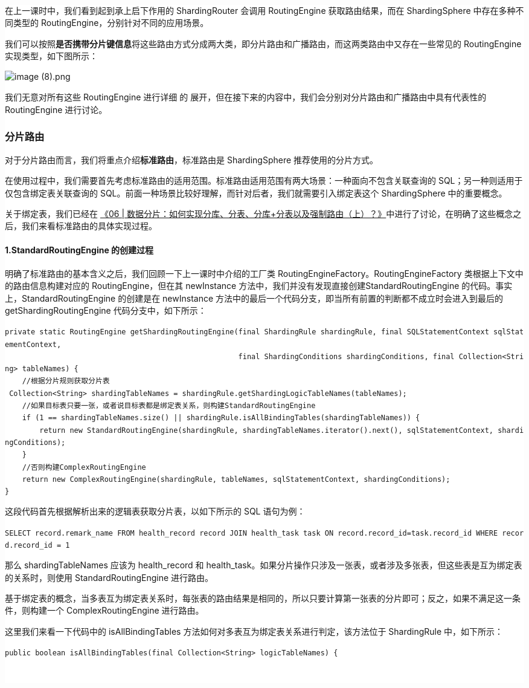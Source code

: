 <p data-nodeid="318866" class="">在上一课时中，我们看到起到承上启下作用的 ShardingRouter 会调用 RoutingEngine 获取路由结果，而在 ShardingSphere 中存在多种不同类型的 RoutingEngine，分别针对不同的应用场景。</p>
<p data-nodeid="319342">我们可以按照<strong data-nodeid="319350">是否携带分片键信息</strong>将这些路由方式分成两大类，即分片路由和广播路由，而这两类路由中又存在一些常见的 RoutingEngine 实现类型，如下图所示：</p>
<p data-nodeid="320016" class=""><img src="https://s0.lgstatic.com/i/image/M00/41/6C/Ciqc1F81FdqANHr4AACO1I-IihE703.png" alt="image (8).png" data-nodeid="320023"></p>






<p data-nodeid="318870">我们无意对所有这些 RoutingEngine 进行详细 的 展开，但在接下来的内容中，我们会分别对分片路由和广播路由中具有代表性的 RoutingEngine 进行讨论。</p>
<h3 data-nodeid="318871">分片路由</h3>
<p data-nodeid="318872">对于分片路由而言，我们将重点介绍<strong data-nodeid="318956">标准路由</strong>，标准路由是 ShardingSphere 推荐使用的分片方式。</p>
<p data-nodeid="318873">在使用过程中，我们需要首先考虑标准路由的适用范围。标准路由适用范围有两大场景：一种面向不包含关联查询的 SQL；另一种则适用于仅包含绑定表关联查询的 SQL。前面一种场景比较好理解，而针对后者，我们就需要引入绑定表这个 ShardingSphere 中的重要概念。</p>
<p data-nodeid="318874">关于绑定表，我们已经在 <a href="https://kaiwu.lagou.com/course/courseInfo.htm?sid=&amp;courseId=257&amp;lagoufrom=noapp" data-nodeid="318965">《06 | 数据分片：如何实现分库、分表、分库+分表以及强制路由（上）？》</a>中进行了讨论，在明确了这些概念之后，我们来看标准路由的具体实现过程。</p>
<h4 data-nodeid="318875">1.StandardRoutingEngine 的创建过程</h4>
<p data-nodeid="318876">明确了标准路由的基本含义之后，我们回顾一下上一课时中介绍的工厂类 RoutingEngineFactory。RoutingEngineFactory 类根据上下文中的路由信息构建对应的 RoutingEngine，但在其 newInstance 方法中，我们并没有发现直接创建StandardRoutingEngine 的代码。事实上，StandardRoutingEngine 的创建是在 newInstance 方法中的最后一个代码分支，即当所有前置的判断都不成立时会进入到最后的 getShardingRoutingEngine 代码分支中，如下所示：</p>
<pre class="lang-java" data-nodeid="318877"><code data-language="java"><span class="hljs-function"><span class="hljs-keyword">private</span> <span class="hljs-keyword">static</span> RoutingEngine <span class="hljs-title">getShardingRoutingEngine</span><span class="hljs-params">(<span class="hljs-keyword">final</span> ShardingRule shardingRule, <span class="hljs-keyword">final</span> SQLStatementContext sqlStatementContext,
&nbsp;&nbsp;&nbsp;&nbsp;&nbsp;&nbsp;&nbsp;&nbsp;&nbsp;&nbsp;&nbsp;&nbsp;&nbsp;&nbsp;&nbsp;&nbsp;&nbsp;&nbsp;&nbsp;&nbsp;&nbsp;&nbsp;&nbsp;&nbsp;&nbsp;&nbsp;&nbsp;&nbsp;&nbsp;&nbsp;&nbsp;&nbsp;&nbsp;&nbsp;&nbsp;&nbsp;&nbsp;&nbsp;&nbsp;&nbsp;&nbsp;&nbsp;&nbsp;&nbsp;&nbsp;&nbsp;&nbsp;&nbsp;&nbsp;&nbsp;&nbsp;&nbsp;&nbsp; <span class="hljs-keyword">final</span> ShardingConditions shardingConditions, <span class="hljs-keyword">final</span> Collection&lt;String&gt; tableNames)</span> </span>{ 
&nbsp;&nbsp;&nbsp; <span class="hljs-comment">//根据分片规则获取分片表 </span>
 Collection&lt;String&gt; shardingTableNames = shardingRule.getShardingLogicTableNames(tableNames); 
&nbsp;&nbsp;&nbsp; <span class="hljs-comment">//如果目标表只要一张，或者说目标表都是绑定表关系，则构建StandardRoutingEngine </span>
&nbsp;&nbsp;&nbsp; <span class="hljs-keyword">if</span> (<span class="hljs-number">1</span> == shardingTableNames.size() || shardingRule.isAllBindingTables(shardingTableNames)) { 
&nbsp;&nbsp;&nbsp;&nbsp;&nbsp;&nbsp;&nbsp; <span class="hljs-keyword">return</span> <span class="hljs-keyword">new</span> StandardRoutingEngine(shardingRule, shardingTableNames.iterator().next(), sqlStatementContext, shardingConditions); 
&nbsp;&nbsp;&nbsp; } 
&nbsp;&nbsp;&nbsp; <span class="hljs-comment">//否则构建ComplexRoutingEngine </span>
&nbsp;&nbsp;&nbsp; <span class="hljs-keyword">return</span> <span class="hljs-keyword">new</span> ComplexRoutingEngine(shardingRule, tableNames, sqlStatementContext, shardingConditions); 
}
</code></pre>
<p data-nodeid="318878">这段代码首先根据解析出来的逻辑表获取分片表，以如下所示的 SQL 语句为例：</p>
<pre class="lang-java" data-nodeid="318879"><code data-language="java">SELECT record.remark_name FROM health_record record JOIN health_task task ON record.record_id=task.record_id WHERE record.record_id = <span class="hljs-number">1</span>
</code></pre>
<p data-nodeid="318880">那么 shardingTableNames 应该为 health_record 和 health_task。如果分片操作只涉及一张表，或者涉及多张表，但这些表是互为绑定表的关系时，则使用 StandardRoutingEngine 进行路由。</p>
<p data-nodeid="318881">基于绑定表的概念，当多表互为绑定表关系时，每张表的路由结果是相同的，所以只要计算第一张表的分片即可；反之，如果不满足这一条件，则构建一个 ComplexRoutingEngine 进行路由。</p>
<p data-nodeid="318882">这里我们来看一下代码中的 isAllBindingTables 方法如何对多表互为绑定表关系进行判定，该方法位于 ShardingRule 中，如下所示：</p>
<pre class="lang-java" data-nodeid="318883"><code data-language="java"><span class="hljs-function"><span class="hljs-keyword">public</span> <span class="hljs-keyword">boolean</span> <span class="hljs-title">isAllBindingTables</span><span class="hljs-params">(<span class="hljs-keyword">final</span> Collection&lt;String&gt; logicTableNames)</span> </span>{ 